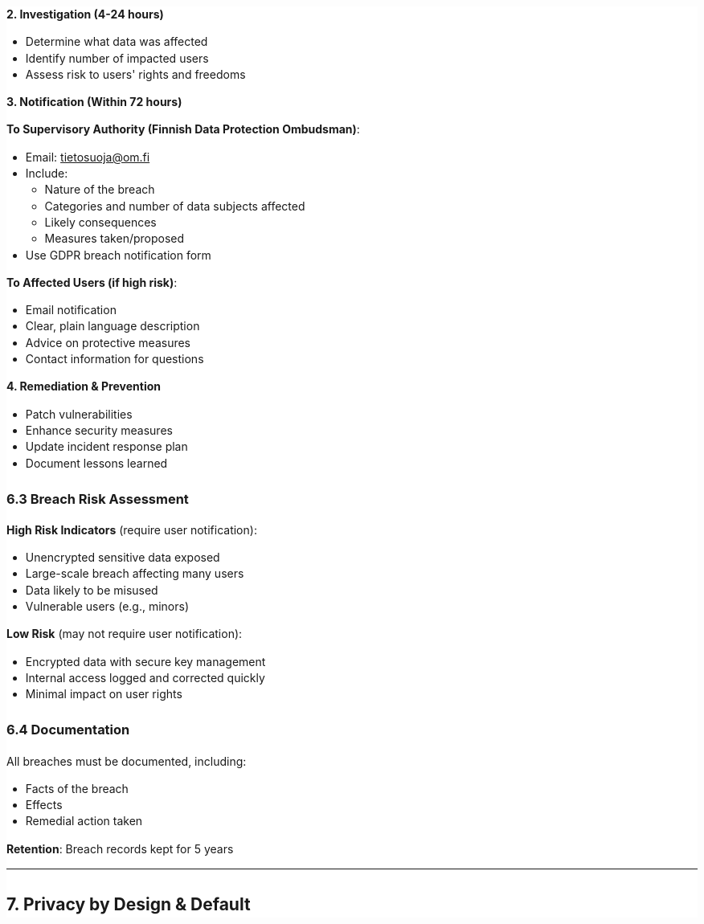 **2. Investigation (4-24 hours)**
- Determine what data was affected
- Identify number of impacted users
- Assess risk to users' rights and freedoms

**3. Notification (Within 72 hours)**

**To Supervisory Authority (Finnish Data Protection Ombudsman)**:
- Email: tietosuoja@om.fi
- Include:
  - Nature of the breach
  - Categories and number of data subjects affected
  - Likely consequences
  - Measures taken/proposed
- Use GDPR breach notification form

**To Affected Users (if high risk)**:
- Email notification
- Clear, plain language description
- Advice on protective measures
- Contact information for questions

**4. Remediation & Prevention**
- Patch vulnerabilities
- Enhance security measures
- Update incident response plan
- Document lessons learned

### 6.3 Breach Risk Assessment

**High Risk Indicators** (require user notification):
- Unencrypted sensitive data exposed
- Large-scale breach affecting many users
- Data likely to be misused
- Vulnerable users (e.g., minors)

**Low Risk** (may not require user notification):
- Encrypted data with secure key management
- Internal access logged and corrected quickly
- Minimal impact on user rights

### 6.4 Documentation

All breaches must be documented, including:
- Facts of the breach
- Effects
- Remedial action taken

**Retention**: Breach records kept for 5 years

---

## 7. Privacy by Design & Default
